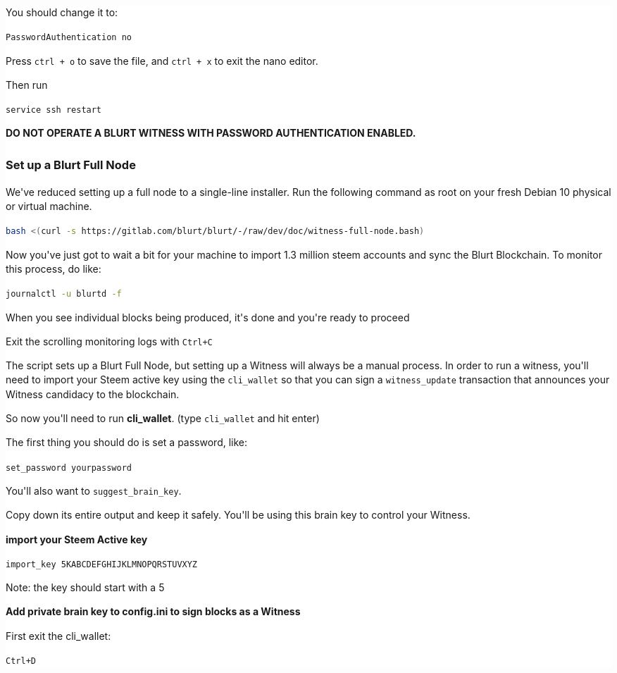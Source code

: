 You should change it to:
```
PasswordAuthentication no
```

Press `ctrl + o` to save the file, and `ctrl + x` to exit the nano editor.   

Then run
```bash
service ssh restart
```

**DO NOT OPERATE A BLURT WITNESS WITH PASSWORD AUTHENTICATION ENABLED.**

### Set up a Blurt Full Node

We've reduced setting up a full node to a single-line installer.  Run the following command as root on your fresh Debian 10 physical or virtual machine.  

```bash
bash <(curl -s https://gitlab.com/blurt/blurt/-/raw/dev/doc/witness-full-node.bash)
```

Now you've just got to wait a bit for your machine to import 1.3 million steem accounts and sync the Blurt Blockchain.  To monitor this process, do like:

```bash
journalctl -u blurtd -f
```
When you see individual blocks being produced, it's done and you're ready to proceed

Exit the scrolling monitoring logs with `Ctrl+C`

The script sets up a Blurt Full Node, but setting up a Witness will always be a manual process.  In order to run a witness, you'll need to import your Steem active key using the `cli_wallet` so that you can sign a `witness_update` transaction that announces your Witness candidacy to the blockchain.  

So now you'll need to run **cli_wallet**. (type `cli_wallet` and hit enter)

The first thing you should do is set a password, like:

```
set_password yourpassword
```

You'll also want to `suggest_brain_key`.  

Copy down its entire output and keep it safely.  You'll be using this brain key to control your Witness.  

**import your Steem Active key**

```
import_key 5KABCDEFGHIJKLMNOPQRSTUVXYZ
```
Note: the key should start with a 5

**Add private brain key to config.ini to sign blocks as a Witness**

First exit the cli_wallet:

```
Ctrl+D
```
